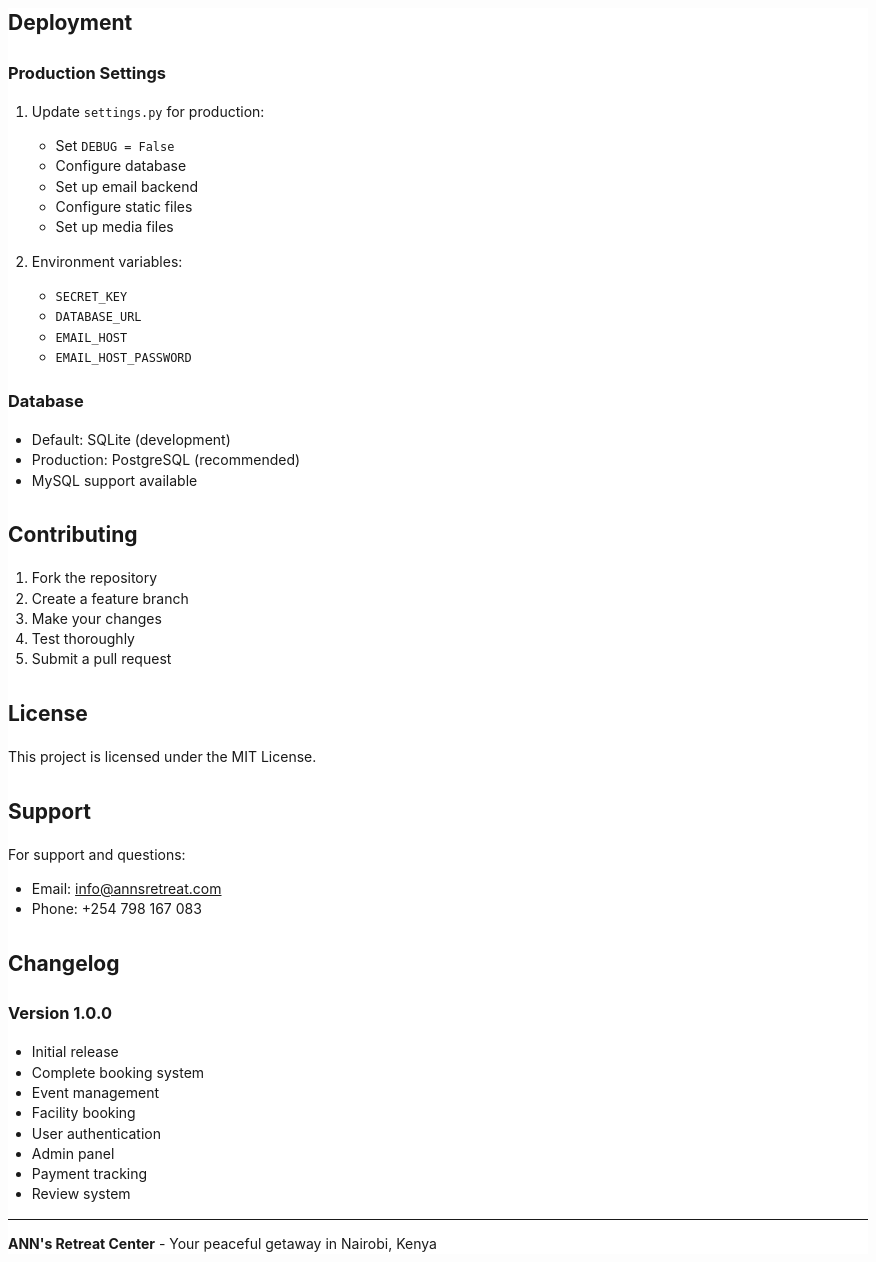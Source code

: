 ## Deployment

### Production Settings
1. Update `settings.py` for production:
   - Set `DEBUG = False`
   - Configure database
   - Set up email backend
   - Configure static files
   - Set up media files

2. Environment variables:
   - `SECRET_KEY`
   - `DATABASE_URL`
   - `EMAIL_HOST`
   - `EMAIL_HOST_PASSWORD`

### Database
- Default: SQLite (development)
- Production: PostgreSQL (recommended)
- MySQL support available

## Contributing

1. Fork the repository
2. Create a feature branch
3. Make your changes
4. Test thoroughly
5. Submit a pull request

## License

This project is licensed under the MIT License.

## Support

For support and questions:
- Email: info@annsretreat.com
- Phone: +254 798 167 083

## Changelog

### Version 1.0.0
- Initial release
- Complete booking system
- Event management
- Facility booking
- User authentication
- Admin panel
- Payment tracking
- Review system

---

**ANN's Retreat Center** - Your peaceful getaway in Nairobi, Kenya
